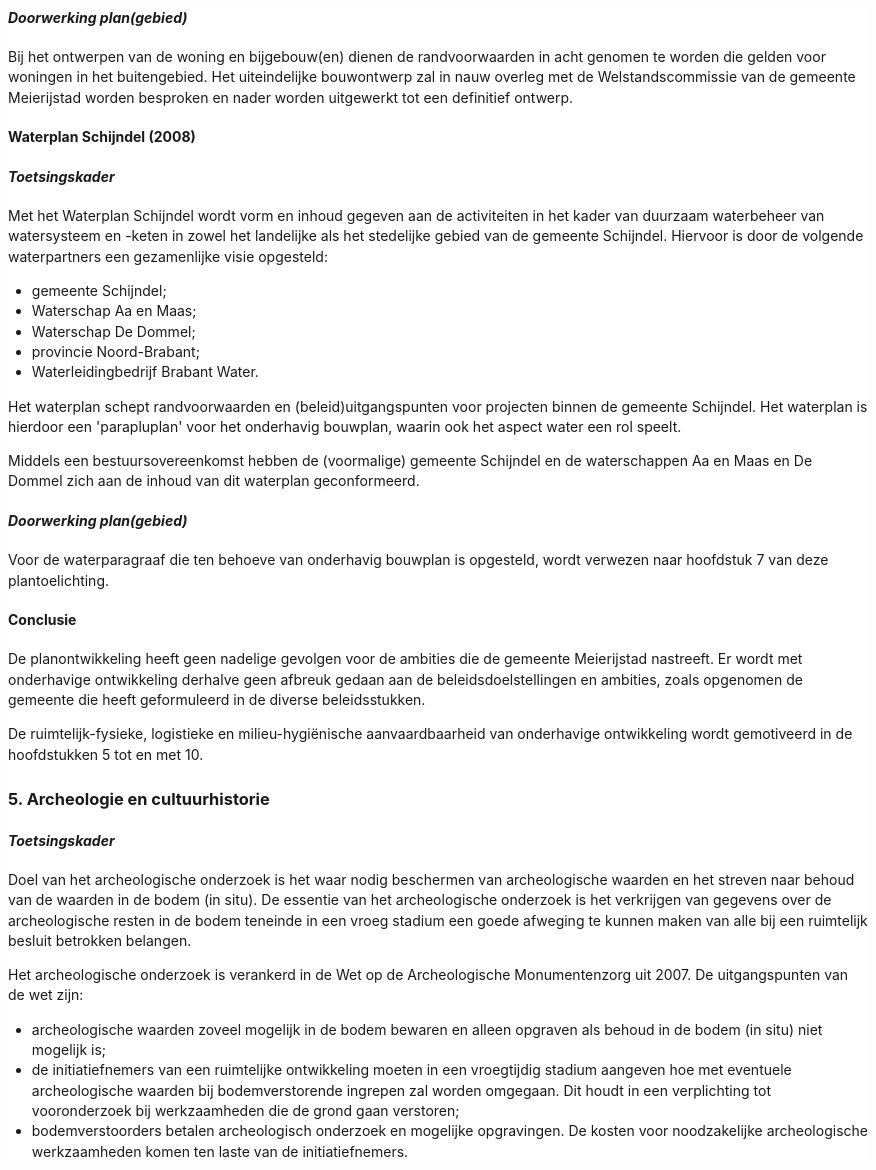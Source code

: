#### *Doorwerking plan(gebied)*

Bij het ontwerpen van de woning en bijgebouw(en) dienen de randvoorwaarden in acht genomen te worden die gelden voor woningen in het buitengebied. Het uiteindelijke bouwontwerp zal in nauw overleg met de Welstandscommissie van de gemeente Meierijstad worden besproken en nader worden uitgewerkt tot een definitief ontwerp.

#### **Waterplan Schijndel (2008)**

#### *Toetsingskader*

Met het Waterplan Schijndel wordt vorm en inhoud gegeven aan de activiteiten in het kader van duurzaam waterbeheer van watersysteem en -keten in zowel het landelijke als het stedelijke gebied van de gemeente Schijndel. Hiervoor is door de volgende waterpartners een gezamenlijke visie opgesteld:

- gemeente Schijndel;
- Waterschap Aa en Maas;
- Waterschap De Dommel;
- provincie Noord-Brabant;
- Waterleidingbedrijf Brabant Water.

Het waterplan schept randvoorwaarden en (beleid)uitgangspunten voor projecten binnen de gemeente Schijndel. Het waterplan is hierdoor een 'parapluplan' voor het onderhavig bouwplan, waarin ook het aspect water een rol speelt.

Middels een bestuursovereenkomst hebben de (voormalige) gemeente Schijndel en de waterschappen Aa en Maas en De Dommel zich aan de inhoud van dit waterplan geconformeerd.

#### *Doorwerking plan(gebied)*

Voor de waterparagraaf die ten behoeve van onderhavig bouwplan is opgesteld, wordt verwezen naar hoofdstuk 7 van deze plantoelichting.

#### **Conclusie**

De planontwikkeling heeft geen nadelige gevolgen voor de ambities die de gemeente Meierijstad nastreeft. Er wordt met onderhavige ontwikkeling derhalve geen afbreuk gedaan aan de beleidsdoelstellingen en ambities, zoals opgenomen de gemeente die heeft geformuleerd in de diverse beleidsstukken.

De ruimtelijk-fysieke, logistieke en milieu-hygiënische aanvaardbaarheid van onderhavige ontwikkeling wordt gemotiveerd in de hoofdstukken 5 tot en met 10.

### **5. Archeologie en cultuurhistorie**

#### *Toetsingskader*

Doel van het archeologische onderzoek is het waar nodig beschermen van archeologische waarden en het streven naar behoud van de waarden in de bodem (in situ). De essentie van het archeologische onderzoek is het verkrijgen van gegevens over de archeologische resten in de bodem teneinde in een vroeg stadium een goede afweging te kunnen maken van alle bij een ruimtelijk besluit betrokken belangen.

Het archeologische onderzoek is verankerd in de Wet op de Archeologische Monumentenzorg uit 2007. De uitgangspunten van de wet zijn:

- archeologische waarden zoveel mogelijk in de bodem bewaren en alleen opgraven als behoud in de bodem (in situ) niet mogelijk is;
- de initiatiefnemers van een ruimtelijke ontwikkeling moeten in een vroegtijdig stadium aangeven hoe met eventuele archeologische waarden bij bodemverstorende ingrepen zal worden omgegaan. Dit houdt in een verplichting tot vooronderzoek bij werkzaamheden die de grond gaan verstoren;
- bodemverstoorders betalen archeologisch onderzoek en mogelijke opgravingen. De kosten voor noodzakelijke archeologische werkzaamheden komen ten laste van de initiatiefnemers.
